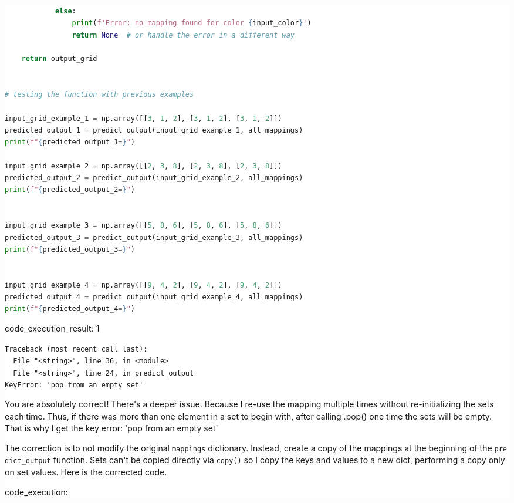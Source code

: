 ```python
            else:
                print(f'Error: no mapping found for color {input_color}')
                return None  # or handle the error in a different way

    return output_grid


# testing the function with previous examples

input_grid_example_1 = np.array([[3, 1, 2], [3, 1, 2], [3, 1, 2]])
predicted_output_1 = predict_output(input_grid_example_1, all_mappings)
print(f"{predicted_output_1=}")

input_grid_example_2 = np.array([[2, 3, 8], [2, 3, 8], [2, 3, 8]])
predicted_output_2 = predict_output(input_grid_example_2, all_mappings)
print(f"{predicted_output_2=}")


input_grid_example_3 = np.array([[5, 8, 6], [5, 8, 6], [5, 8, 6]])
predicted_output_3 = predict_output(input_grid_example_3, all_mappings)
print(f"{predicted_output_3=}")


input_grid_example_4 = np.array([[9, 4, 2], [9, 4, 2], [9, 4, 2]])
predicted_output_4 = predict_output(input_grid_example_4, all_mappings)
print(f"{predicted_output_4=}")


```

code_execution_result: 1

```
Traceback (most recent call last):
  File "<string>", line 36, in <module>
  File "<string>", line 24, in predict_output
KeyError: 'pop from an empty set'

```

You are absolutely correct!  There's a deeper issue. Because I re-use the mapping multiple times without re-initializing the sets each time. Thus, if there was more than one element in a set to begin with, after calling .pop()  one time the sets will be empty. That is why I get the key error: 'pop from an empty set'

The correction is to not modify the original `mappings` dictionary.  Instead, create a copy of the mappings at the beginning of the `predict_output` function.  Sets can't be copied directly via `copy()` so I copy the keys and values to a new dict, performing a copy only on set values. Here is the corrected code.




code_execution:
